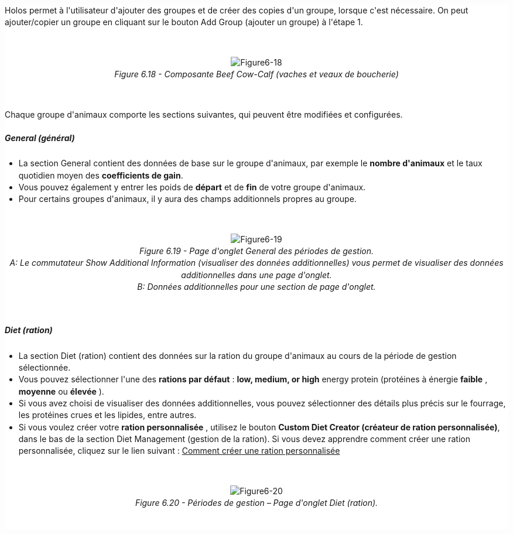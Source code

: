 Holos permet à l'utilisateur d'ajouter des groupes et de créer des copies d'un groupe, lorsque c'est nécessaire. On peut ajouter/copier un groupe en cliquant sur le bouton Add Group (ajouter un groupe) à l'étape 1.

<br>
<p align="center">
 <img src="../../Images/UserGuide/fr/chapter6/figure6-18.png" alt="Figure6-18" width="850"/>
    <br>
    <em>
		Figure 6.18 - Composante Beef Cow-Calf (vaches et veaux de boucherie)
	</em>
</p>
<br>

Chaque groupe d'animaux comporte les sections suivantes, qui peuvent être modifiées et configurées.

##### General (général)

- La section General contient des données de base sur le groupe d'animaux, par exemple le **nombre d'animaux** et le taux quotidien moyen des **coefficients de gain**.
- Vous pouvez également y entrer les poids de **départ** et de **fin** de votre groupe d'animaux.
- Pour certains groupes d'animaux, il y aura des champs additionnels propres au groupe.

<br>
<p align="center">
 <img src="../../Images/UserGuide/fr/chapter6/figure6-19.png" alt="Figure6-19" width="650"/>
    <br>
    <em>
		Figure 6.19 - Page d'onglet General des périodes de gestion.
		<br>
		A: Le commutateur Show Additional Information (visualiser des données additionnelles) vous permet de visualiser des données additionnelles dans une page d'onglet.
		<br>
		B: Données additionnelles pour une section de page d'onglet.
	</em>
</p>
<br>

##### Diet (ration)

- La section Diet (ration) contient des données sur la ration du groupe d'animaux au cours de la période de gestion sélectionnée.
- Vous pouvez sélectionner l'une des **rations par défaut** : **low, medium, or high** energy protein (protéines à énergie **faible** , **moyenne** ou **élevée** ).
- Si vous avez choisi de visualiser des données additionnelles, vous pouvez sélectionner des détails plus précis sur le fourrage, les protéines crues et les lipides, entre autres.
- Si vous voulez créer votre **ration personnalisée** , utilisez le bouton **Custom Diet Creator (créateur de ration personnalisée)**, dans le bas de la section Diet Management (gestion de la ration). Si vous devez apprendre comment créer une ration personnalisée, cliquez sur le lien suivant : [Comment créer une ration personnalisée](#créer-une-ration-personnalisée)

<br>
<p align="center">
 <img src="../../Images/UserGuide/fr/chapter6/figure6-20.png" alt="Figure6-20" width="650"/>
    <br>
    <em>
		Figure 6.20 - Périodes de gestion – Page d'onglet Diet (ration).
	</em>
</p>
<br>
